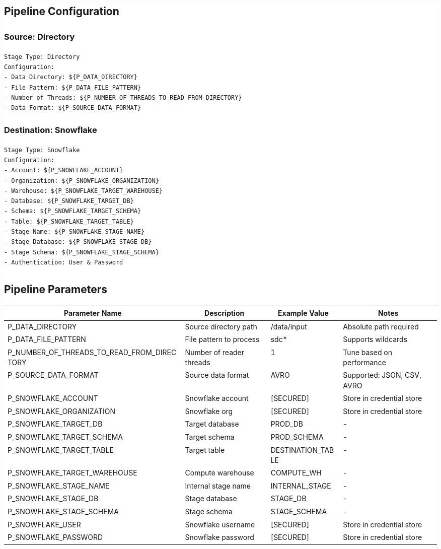 ## Pipeline Configuration

### Source: Directory
```
Stage Type: Directory
Configuration:
- Data Directory: ${P_DATA_DIRECTORY}
- File Pattern: ${P_DATA_FILE_PATTERN}
- Number of Threads: ${P_NUMBER_OF_THREADS_TO_READ_FROM_DIRECTORY}
- Data Format: ${P_SOURCE_DATA_FORMAT}
```

### Destination: Snowflake
```
Stage Type: Snowflake
Configuration:
- Account: ${P_SNOWFLAKE_ACCOUNT}
- Organization: ${P_SNOWFLAKE_ORGANIZATION}
- Warehouse: ${P_SNOWFLAKE_TARGET_WAREHOUSE}
- Database: ${P_SNOWFLAKE_TARGET_DB}
- Schema: ${P_SNOWFLAKE_TARGET_SCHEMA}
- Table: ${P_SNOWFLAKE_TARGET_TABLE}
- Stage Name: ${P_SNOWFLAKE_STAGE_NAME}
- Stage Database: ${P_SNOWFLAKE_STAGE_DB}
- Stage Schema: ${P_SNOWFLAKE_STAGE_SCHEMA}
- Authentication: User & Password
```

## Pipeline Parameters
| Parameter Name | Description | Example Value | Notes |
|---------------|-------------|---------------|-------|
| P_DATA_DIRECTORY | Source directory path | /data/input | Absolute path required |
| P_DATA_FILE_PATTERN | File pattern to process | sdc* | Supports wildcards |
| P_NUMBER_OF_THREADS_TO_READ_FROM_DIRECTORY | Number of reader threads | 1 | Tune based on performance |
| P_SOURCE_DATA_FORMAT | Source data format | AVRO | Supported: JSON, CSV, AVRO |
| P_SNOWFLAKE_ACCOUNT | Snowflake account | [SECURED] | Store in credential store |
| P_SNOWFLAKE_ORGANIZATION | Snowflake org | [SECURED] | Store in credential store |
| P_SNOWFLAKE_TARGET_DB | Target database | PROD_DB | - |
| P_SNOWFLAKE_TARGET_SCHEMA | Target schema | PROD_SCHEMA | - |
| P_SNOWFLAKE_TARGET_TABLE | Target table | DESTINATION_TABLE | - |
| P_SNOWFLAKE_TARGET_WAREHOUSE | Compute warehouse | COMPUTE_WH | - |
| P_SNOWFLAKE_STAGE_NAME | Internal stage name | INTERNAL_STAGE | - |
| P_SNOWFLAKE_STAGE_DB | Stage database | STAGE_DB | - |
| P_SNOWFLAKE_STAGE_SCHEMA | Stage schema | STAGE_SCHEMA | - |
| P_SNOWFLAKE_USER | Snowflake username | [SECURED] | Store in credential store |
| P_SNOWFLAKE_PASSWORD | Snowflake password | [SECURED] | Store in credential store |

